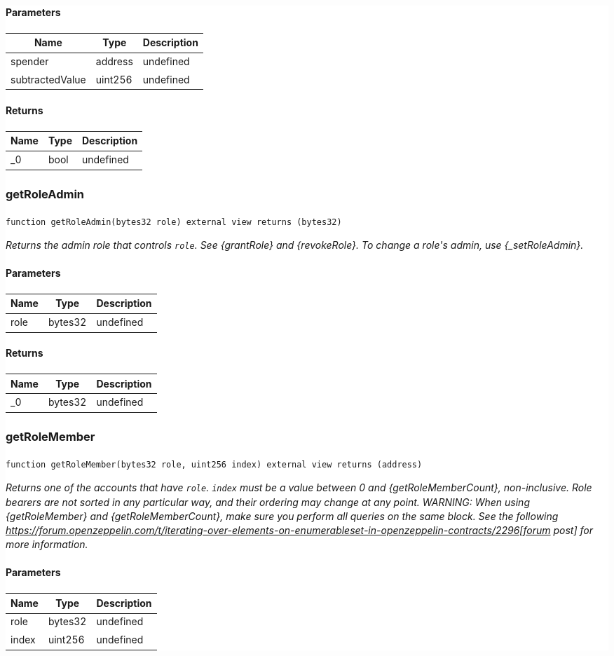 #### Parameters

| Name | Type | Description |
|---|---|---|
| spender | address | undefined |
| subtractedValue | uint256 | undefined |

#### Returns

| Name | Type | Description |
|---|---|---|
| _0 | bool | undefined |

### getRoleAdmin

```solidity
function getRoleAdmin(bytes32 role) external view returns (bytes32)
```



*Returns the admin role that controls `role`. See {grantRole} and {revokeRole}. To change a role&#39;s admin, use {_setRoleAdmin}.*

#### Parameters

| Name | Type | Description |
|---|---|---|
| role | bytes32 | undefined |

#### Returns

| Name | Type | Description |
|---|---|---|
| _0 | bytes32 | undefined |

### getRoleMember

```solidity
function getRoleMember(bytes32 role, uint256 index) external view returns (address)
```



*Returns one of the accounts that have `role`. `index` must be a value between 0 and {getRoleMemberCount}, non-inclusive. Role bearers are not sorted in any particular way, and their ordering may change at any point. WARNING: When using {getRoleMember} and {getRoleMemberCount}, make sure you perform all queries on the same block. See the following https://forum.openzeppelin.com/t/iterating-over-elements-on-enumerableset-in-openzeppelin-contracts/2296[forum post] for more information.*

#### Parameters

| Name | Type | Description |
|---|---|---|
| role | bytes32 | undefined |
| index | uint256 | undefined |
